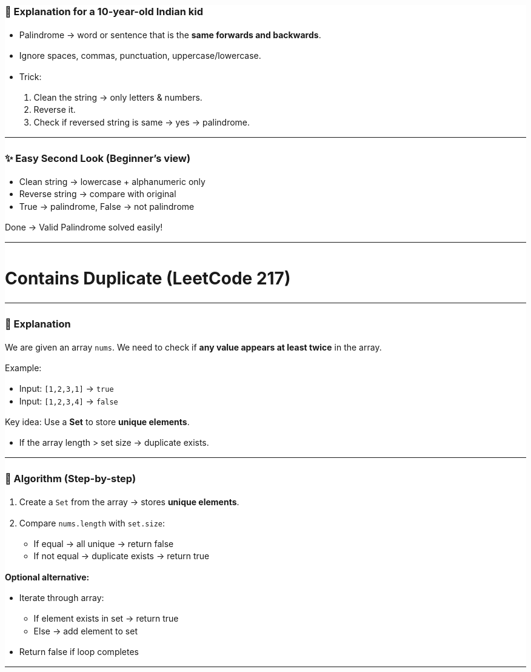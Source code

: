 
### 👦 Explanation for a 10-year-old Indian kid

* Palindrome → word or sentence that is the **same forwards and backwards**.
* Ignore spaces, commas, punctuation, uppercase/lowercase.
* Trick:

  1. Clean the string → only letters & numbers.
  2. Reverse it.
  3. Check if reversed string is same → yes → palindrome.

---

### ✨ Easy Second Look (Beginner’s view)

* Clean string → lowercase + alphanumeric only
* Reverse string → compare with original
* True → palindrome, False → not palindrome

Done → Valid Palindrome solved easily!

---

# Contains Duplicate (LeetCode 217)

---

### 📘 Explanation

We are given an array `nums`.
We need to check if **any value appears at least twice** in the array.

Example:

* Input: `[1,2,3,1]` → `true`
* Input: `[1,2,3,4]` → `false`

Key idea: Use a **Set** to store **unique elements**.

* If the array length > set size → duplicate exists.

---

### 📝 Algorithm (Step-by-step)

1. Create a `Set` from the array → stores **unique elements**.
2. Compare `nums.length` with `set.size`:

   * If equal → all unique → return false
   * If not equal → duplicate exists → return true

**Optional alternative:**

* Iterate through array:

  * If element exists in set → return true
  * Else → add element to set
* Return false if loop completes

---